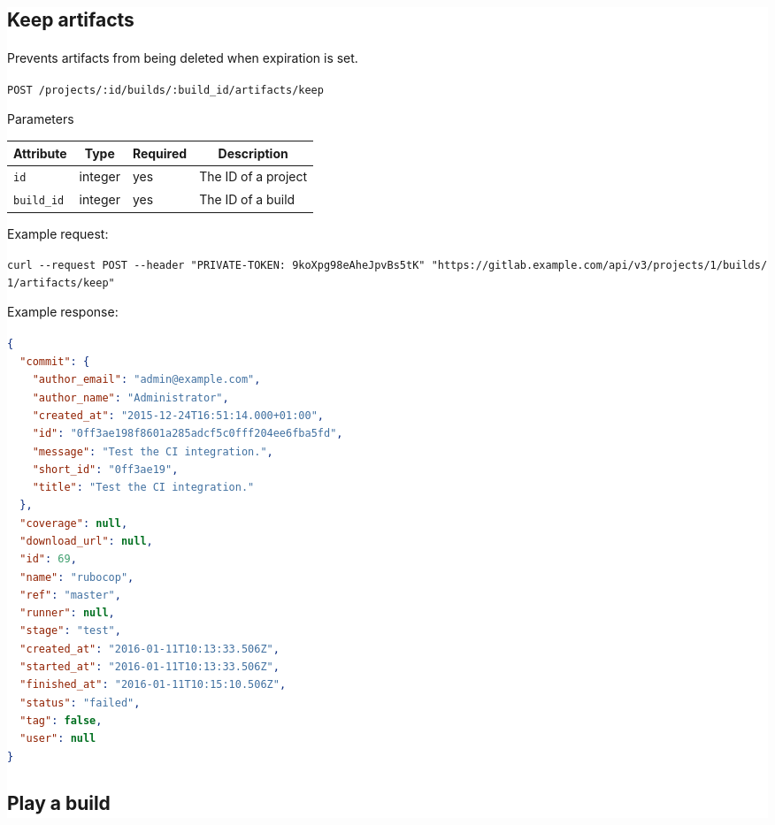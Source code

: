 ## Keep artifacts

Prevents artifacts from being deleted when expiration is set.

```
POST /projects/:id/builds/:build_id/artifacts/keep
```

Parameters

| Attribute   | Type    | Required | Description         |
|-------------|---------|----------|---------------------|
| `id`        | integer | yes      | The ID of a project |
| `build_id`  | integer | yes      | The ID of a build   |

Example request:

```
curl --request POST --header "PRIVATE-TOKEN: 9koXpg98eAheJpvBs5tK" "https://gitlab.example.com/api/v3/projects/1/builds/1/artifacts/keep"
```

Example response:

```json
{
  "commit": {
    "author_email": "admin@example.com",
    "author_name": "Administrator",
    "created_at": "2015-12-24T16:51:14.000+01:00",
    "id": "0ff3ae198f8601a285adcf5c0fff204ee6fba5fd",
    "message": "Test the CI integration.",
    "short_id": "0ff3ae19",
    "title": "Test the CI integration."
  },
  "coverage": null,
  "download_url": null,
  "id": 69,
  "name": "rubocop",
  "ref": "master",
  "runner": null,
  "stage": "test",
  "created_at": "2016-01-11T10:13:33.506Z",
  "started_at": "2016-01-11T10:13:33.506Z",
  "finished_at": "2016-01-11T10:15:10.506Z",
  "status": "failed",
  "tag": false,
  "user": null
}
```

## Play a build
